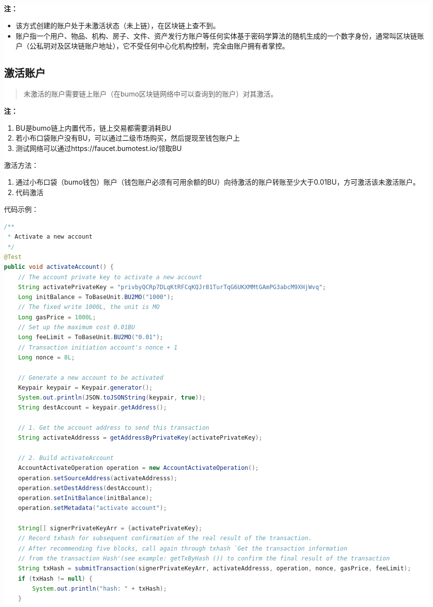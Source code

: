 **注：**

- 该方式创建的账户处于未激活状态（未上链），在区块链上查不到。
- 账户指一个用户、物品、机构、房子、文件、资产发行方账户等任何实体基于密码学算法的随机生成的一个数字身份，通常叫区块链账户（公私玥对及区块链账户地址），它不受任何中心化机构控制，完全由账户拥有者掌控。

## 激活账户

> 未激活的账户需要链上账户（在bumo区块链网络中可以查询到的账户）对其激活。



**注：**

1. BU是bumo链上内置代币，链上交易都需要消耗BU
2. 若小布口袋账户没有BU，可以通过二级市场购买，然后提现至钱包账户上
3. 测试网络可以通过https://faucet.bumotest.io/领取BU



激活方法：

1. 通过小布口袋（bumo钱包）账户（钱包账户必须有可用余额的BU）向待激活的账户转账至少大于0.01BU，方可激活该未激活账户。
2. 代码激活

代码示例：

```java
/**
 * Activate a new account
 */
@Test
public void activateAccount() {
    // The account private key to activate a new account
    String activatePrivateKey = "privbyQCRp7DLqKtRFCqKQJr81TurTqG6UKXMMtGAmPG3abcM9XHjWvq";
    Long initBalance = ToBaseUnit.BU2MO("1000");
    // The fixed write 1000L, the unit is MO
    Long gasPrice = 1000L;
    // Set up the maximum cost 0.01BU
    Long feeLimit = ToBaseUnit.BU2MO("0.01");
    // Transaction initiation account's nonce + 1
    Long nonce = 8L;

    // Generate a new account to be activated
    Keypair keypair = Keypair.generator();
    System.out.println(JSON.toJSONString(keypair, true));
    String destAccount = keypair.getAddress();

    // 1. Get the account address to send this transaction
    String activateAddresss = getAddressByPrivateKey(activatePrivateKey);

    // 2. Build activateAccount
    AccountActivateOperation operation = new AccountActivateOperation();
    operation.setSourceAddress(activateAddresss);
    operation.setDestAddress(destAccount);
    operation.setInitBalance(initBalance);
    operation.setMetadata("activate account");

    String[] signerPrivateKeyArr = {activatePrivateKey};
    // Record txhash for subsequent confirmation of the real result of the transaction.
    // After recommending five blocks, call again through txhash `Get the transaction information
    // from the transaction Hash'(see example: getTxByHash ()) to confirm the final result of the transaction
    String txHash = submitTransaction(signerPrivateKeyArr, activateAddresss, operation, nonce, gasPrice, feeLimit);
    if (txHash != null) {
        System.out.println("hash: " + txHash);
    }
```